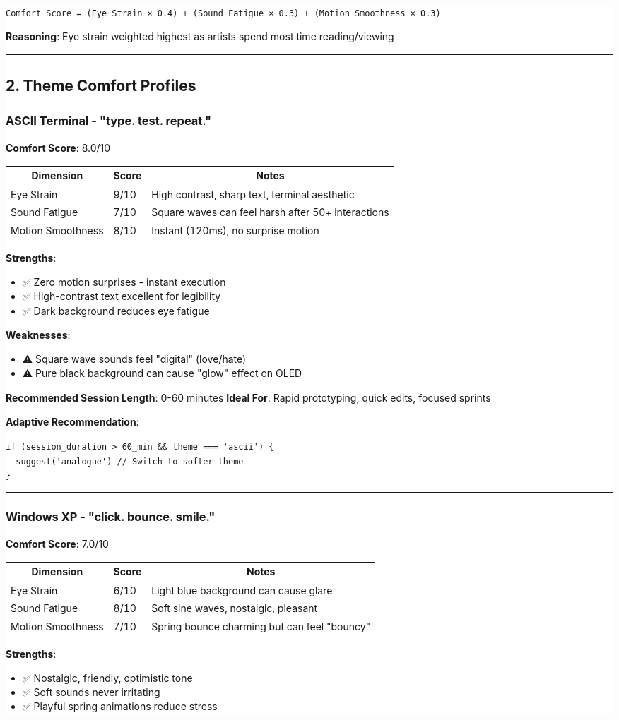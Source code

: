 ```
Comfort Score = (Eye Strain × 0.4) + (Sound Fatigue × 0.3) + (Motion Smoothness × 0.3)
```

**Reasoning**: Eye strain weighted highest as artists spend most time reading/viewing

---

## 2. Theme Comfort Profiles

### ASCII Terminal - "type. test. repeat."

**Comfort Score**: 8.0/10

| Dimension | Score | Notes |
|-----------|-------|-------|
| Eye Strain | 9/10 | High contrast, sharp text, terminal aesthetic |
| Sound Fatigue | 7/10 | Square waves can feel harsh after 50+ interactions |
| Motion Smoothness | 8/10 | Instant (120ms), no surprise motion |

**Strengths**:
- ✅ Zero motion surprises - instant execution
- ✅ High-contrast text excellent for legibility
- ✅ Dark background reduces eye fatigue

**Weaknesses**:
- ⚠️ Square wave sounds feel "digital" (love/hate)
- ⚠️ Pure black background can cause "glow" effect on OLED

**Recommended Session Length**: 0-60 minutes
**Ideal For**: Rapid prototyping, quick edits, focused sprints

**Adaptive Recommendation**:
```
if (session_duration > 60_min && theme === 'ascii') {
  suggest('analogue') // Switch to softer theme
}
```

---

### Windows XP - "click. bounce. smile."

**Comfort Score**: 7.0/10

| Dimension | Score | Notes |
|-----------|-------|-------|
| Eye Strain | 6/10 | Light blue background can cause glare |
| Sound Fatigue | 8/10 | Soft sine waves, nostalgic, pleasant |
| Motion Smoothness | 7/10 | Spring bounce charming but can feel "bouncy" |

**Strengths**:
- ✅ Nostalgic, friendly, optimistic tone
- ✅ Soft sounds never irritating
- ✅ Playful spring animations reduce stress

